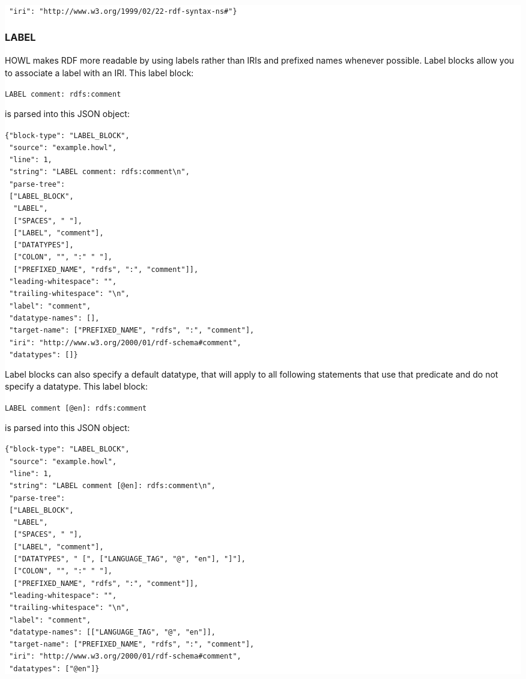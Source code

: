      "iri": "http://www.w3.org/1999/02/22-rdf-syntax-ns#"}


### LABEL

HOWL makes RDF more readable by using labels rather than IRIs and prefixed names whenever possible. Label blocks allow you to associate a label with an IRI. This label block:

    LABEL comment: rdfs:comment

is parsed into this JSON object:

    {"block-type": "LABEL_BLOCK",
     "source": "example.howl",
     "line": 1,
     "string": "LABEL comment: rdfs:comment\n",
     "parse-tree":
     ["LABEL_BLOCK",
      "LABEL",
      ["SPACES", " "],
      ["LABEL", "comment"],
      ["DATATYPES"],
      ["COLON", "", ":" " "],
      ["PREFIXED_NAME", "rdfs", ":", "comment"]],
     "leading-whitespace": "",
     "trailing-whitespace": "\n",
     "label": "comment",
     "datatype-names": [],
     "target-name": ["PREFIXED_NAME", "rdfs", ":", "comment"],
     "iri": "http://www.w3.org/2000/01/rdf-schema#comment",
     "datatypes": []}

Label blocks can also specify a default datatype, that will apply to all following statements that use that predicate and do not specify a datatype. This label block:

    LABEL comment [@en]: rdfs:comment

is parsed into this JSON object:

    {"block-type": "LABEL_BLOCK",
     "source": "example.howl",
     "line": 1,
     "string": "LABEL comment [@en]: rdfs:comment\n",
     "parse-tree":
     ["LABEL_BLOCK",
      "LABEL",
      ["SPACES", " "],
      ["LABEL", "comment"],
      ["DATATYPES", " [", ["LANGUAGE_TAG", "@", "en"], "]"],
      ["COLON", "", ":" " "],
      ["PREFIXED_NAME", "rdfs", ":", "comment"]],
     "leading-whitespace": "",
     "trailing-whitespace": "\n",
     "label": "comment",
     "datatype-names": [["LANGUAGE_TAG", "@", "en"]],
     "target-name": ["PREFIXED_NAME", "rdfs", ":", "comment"],
     "iri": "http://www.w3.org/2000/01/rdf-schema#comment",
     "datatypes": ["@en"]}
